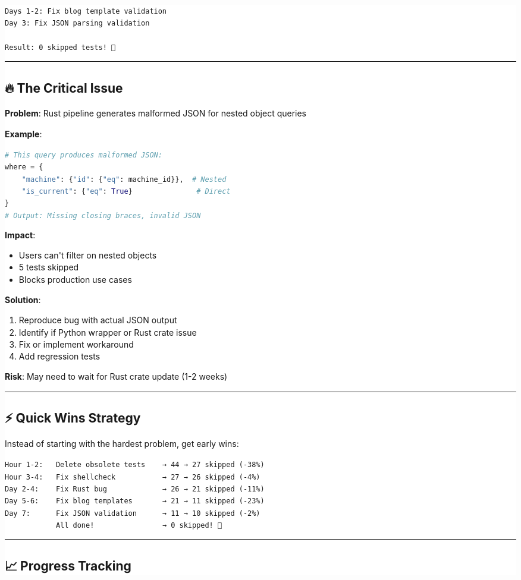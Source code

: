 ```
Days 1-2: Fix blog template validation
Day 3: Fix JSON parsing validation

Result: 0 skipped tests! 🎉
```

---

## 🔥 The Critical Issue

**Problem**: Rust pipeline generates malformed JSON for nested object queries

**Example**:
```python
# This query produces malformed JSON:
where = {
    "machine": {"id": {"eq": machine_id}},  # Nested
    "is_current": {"eq": True}               # Direct
}
# Output: Missing closing braces, invalid JSON
```

**Impact**:
- Users can't filter on nested objects
- 5 tests skipped
- Blocks production use cases

**Solution**:
1. Reproduce bug with actual JSON output
2. Identify if Python wrapper or Rust crate issue
3. Fix or implement workaround
4. Add regression tests

**Risk**: May need to wait for Rust crate update (1-2 weeks)

---

## ⚡ Quick Wins Strategy

Instead of starting with the hardest problem, get early wins:

```
Hour 1-2:   Delete obsolete tests    → 44 → 27 skipped (-38%)
Hour 3-4:   Fix shellcheck           → 27 → 26 skipped (-4%)
Day 2-4:    Fix Rust bug             → 26 → 21 skipped (-11%)
Day 5-6:    Fix blog templates       → 21 → 11 skipped (-23%)
Day 7:      Fix JSON validation      → 11 → 10 skipped (-2%)
            All done!                → 0 skipped! 🚀
```

---

## 📈 Progress Tracking
